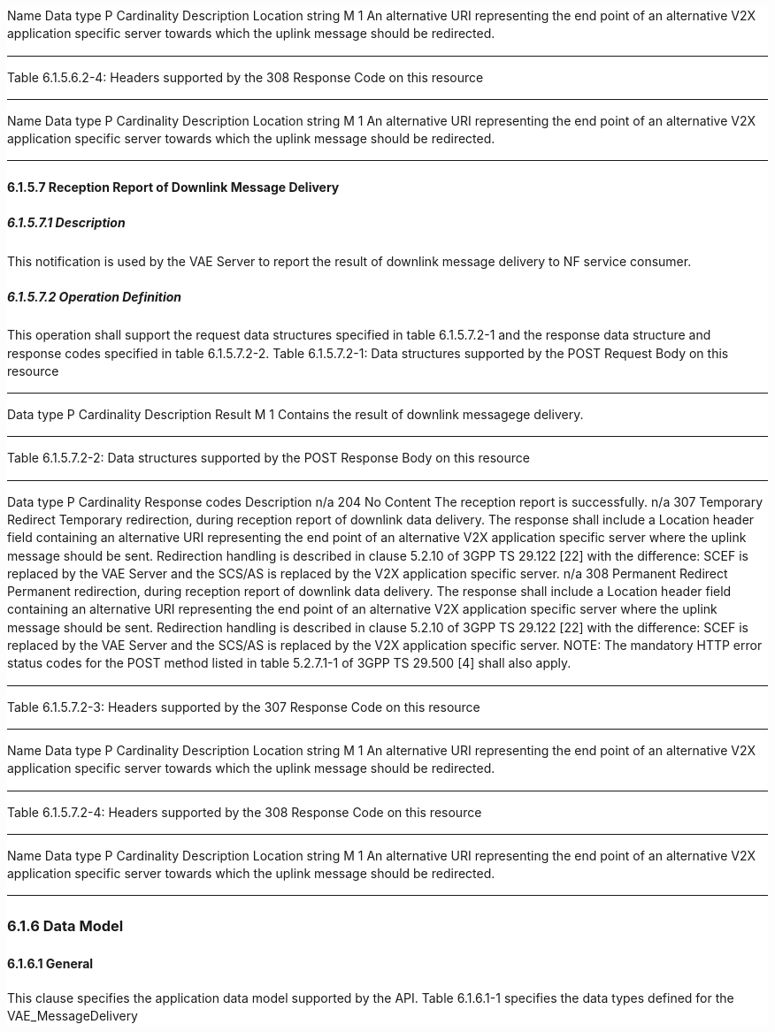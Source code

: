 Name Data type P Cardinality Description Location string M 1 An alternative
URI representing the end point of an alternative V2X application specific
server towards which the uplink message should be redirected.
* * *
Table 6.1.5.6.2-4: Headers supported by the 308 Response Code on this resource
* * *
Name Data type P Cardinality Description Location string M 1 An alternative
URI representing the end point of an alternative V2X application specific
server towards which the uplink message should be redirected.
* * *
#### 6.1.5.7 Reception Report of Downlink Message Delivery
##### 6.1.5.7.1 Description
This notification is used by the VAE Server to report the result of downlink
message delivery to NF service consumer.
##### 6.1.5.7.2 Operation Definition
This operation shall support the request data structures specified in table
6.1.5.7.2-1 and the response data structure and response codes specified in
table 6.1.5.7.2-2.
Table 6.1.5.7.2-1: Data structures supported by the POST Request Body on this
resource
* * *
Data type P Cardinality Description Result M 1 Contains the result of downlink
messagege delivery.
* * *
Table 6.1.5.7.2-2: Data structures supported by the POST Response Body on this
resource
* * *
Data type P Cardinality Response codes Description n/a 204 No Content The
reception report is successfully. n/a 307 Temporary Redirect Temporary
redirection, during reception report of downlink data delivery. The response
shall include a Location header field containing an alternative URI
representing the end point of an alternative V2X application specific server
where the uplink message should be sent. Redirection handling is described in
clause 5.2.10 of 3GPP TS 29.122 [22] with the difference: SCEF is replaced by
the VAE Server and the SCS/AS is replaced by the V2X application specific
server. n/a 308 Permanent Redirect Permanent redirection, during reception
report of downlink data delivery. The response shall include a Location header
field containing an alternative URI representing the end point of an
alternative V2X application specific server where the uplink message should be
sent. Redirection handling is described in clause 5.2.10 of 3GPP TS 29.122
[22] with the difference: SCEF is replaced by the VAE Server and the SCS/AS is
replaced by the V2X application specific server. NOTE: The mandatory HTTP
error status codes for the POST method listed in table 5.2.7.1-1 of 3GPP TS
29.500 [4] shall also apply.
* * *
Table 6.1.5.7.2-3: Headers supported by the 307 Response Code on this resource
* * *
Name Data type P Cardinality Description Location string M 1 An alternative
URI representing the end point of an alternative V2X application specific
server towards which the uplink message should be redirected.
* * *
Table 6.1.5.7.2-4: Headers supported by the 308 Response Code on this resource
* * *
Name Data type P Cardinality Description Location string M 1 An alternative
URI representing the end point of an alternative V2X application specific
server towards which the uplink message should be redirected.
* * *
### 6.1.6 Data Model
#### 6.1.6.1 General
This clause specifies the application data model supported by the API.
Table 6.1.6.1-1 specifies the data types defined for the VAE_MessageDelivery